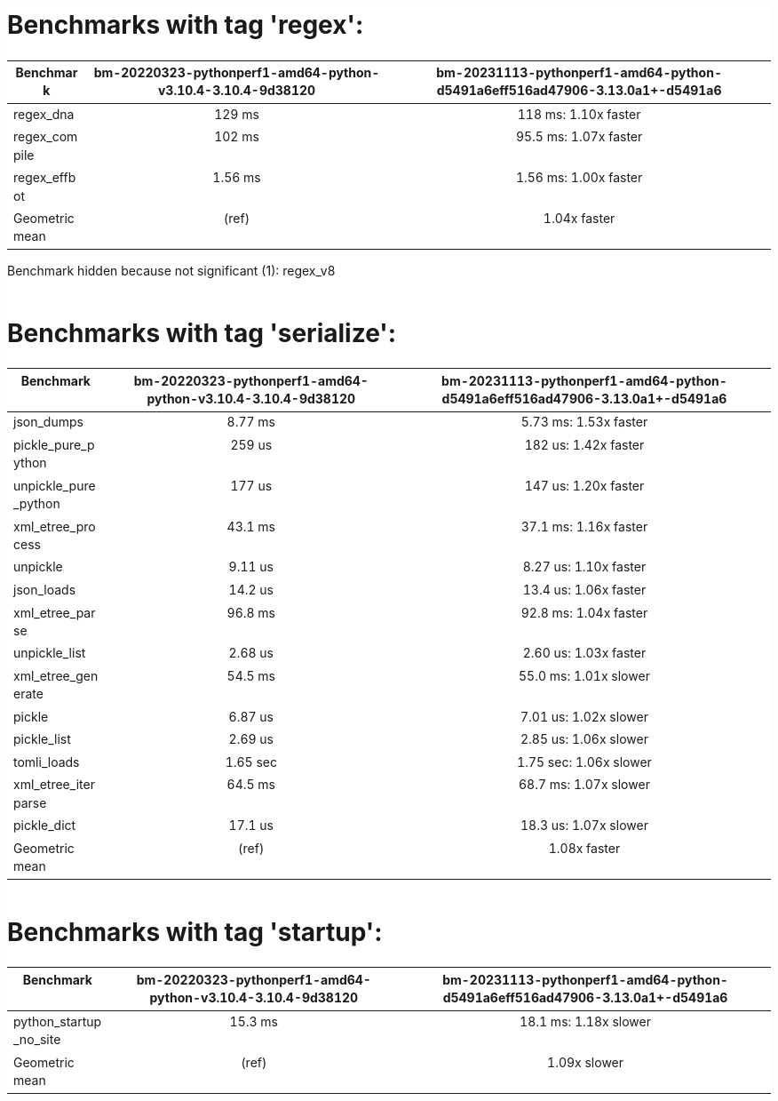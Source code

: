 Benchmarks with tag 'regex':
============================

| Benchmark      | bm-20220323-pythonperf1-amd64-python-v3.10.4-3.10.4-9d38120 | bm-20231113-pythonperf1-amd64-python-d5491a6eff516ad47906-3.13.0a1+-d5491a6 |
|----------------|:-----------------------------------------------------------:|:---------------------------------------------------------------------------:|
| regex_dna      | 129 ms                                                      | 118 ms: 1.10x faster                                                        |
| regex_compile  | 102 ms                                                      | 95.5 ms: 1.07x faster                                                       |
| regex_effbot   | 1.56 ms                                                     | 1.56 ms: 1.00x faster                                                       |
| Geometric mean | (ref)                                                       | 1.04x faster                                                                |

Benchmark hidden because not significant (1): regex_v8

Benchmarks with tag 'serialize':
================================

| Benchmark            | bm-20220323-pythonperf1-amd64-python-v3.10.4-3.10.4-9d38120 | bm-20231113-pythonperf1-amd64-python-d5491a6eff516ad47906-3.13.0a1+-d5491a6 |
|----------------------|:-----------------------------------------------------------:|:---------------------------------------------------------------------------:|
| json_dumps           | 8.77 ms                                                     | 5.73 ms: 1.53x faster                                                       |
| pickle_pure_python   | 259 us                                                      | 182 us: 1.42x faster                                                        |
| unpickle_pure_python | 177 us                                                      | 147 us: 1.20x faster                                                        |
| xml_etree_process    | 43.1 ms                                                     | 37.1 ms: 1.16x faster                                                       |
| unpickle             | 9.11 us                                                     | 8.27 us: 1.10x faster                                                       |
| json_loads           | 14.2 us                                                     | 13.4 us: 1.06x faster                                                       |
| xml_etree_parse      | 96.8 ms                                                     | 92.8 ms: 1.04x faster                                                       |
| unpickle_list        | 2.68 us                                                     | 2.60 us: 1.03x faster                                                       |
| xml_etree_generate   | 54.5 ms                                                     | 55.0 ms: 1.01x slower                                                       |
| pickle               | 6.87 us                                                     | 7.01 us: 1.02x slower                                                       |
| pickle_list          | 2.69 us                                                     | 2.85 us: 1.06x slower                                                       |
| tomli_loads          | 1.65 sec                                                    | 1.75 sec: 1.06x slower                                                      |
| xml_etree_iterparse  | 64.5 ms                                                     | 68.7 ms: 1.07x slower                                                       |
| pickle_dict          | 17.1 us                                                     | 18.3 us: 1.07x slower                                                       |
| Geometric mean       | (ref)                                                       | 1.08x faster                                                                |

Benchmarks with tag 'startup':
==============================

| Benchmark              | bm-20220323-pythonperf1-amd64-python-v3.10.4-3.10.4-9d38120 | bm-20231113-pythonperf1-amd64-python-d5491a6eff516ad47906-3.13.0a1+-d5491a6 |
|------------------------|:-----------------------------------------------------------:|:---------------------------------------------------------------------------:|
| python_startup_no_site | 15.3 ms                                                     | 18.1 ms: 1.18x slower                                                       |
| Geometric mean         | (ref)                                                       | 1.09x slower                                                                |
